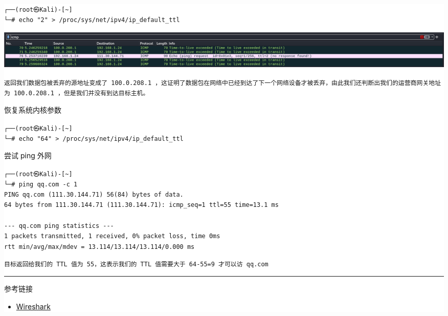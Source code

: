 ```
┌──(root㉿Kali)-[~]
└─# echo "2" > /proc/sys/net/ipv4/ip_default_ttl
```

![WireShark (41)](./../../../../images/Wireshark/%E4%BD%BF%E7%94%A8/WireShark%20(41).png)

`返回我们数据包被丢弃的源地址变成了 100.0.208.1 ，这证明了数据包在网络中已经到达了下一个网络设备才被丢弃，由此我们还判断出我们的运营商网关地址为 100.0.208.1 ，但是我们并没有到达目标主机。`

恢复系统内核参数

```
┌──(root㉿Kali)-[~]
└─# echo "64" > /proc/sys/net/ipv4/ip_default_ttl
```

尝试 ping 外网

```
┌──(root㉿Kali)-[~]
└─# ping qq.com -c 1                             
PING qq.com (111.30.144.71) 56(84) bytes of data.
64 bytes from 111.30.144.71 (111.30.144.71): icmp_seq=1 ttl=55 time=13.1 ms

--- qq.com ping statistics ---
1 packets transmitted, 1 received, 0% packet loss, time 0ms
rtt min/avg/max/mdev = 13.114/13.114/13.114/0.000 ms
```

`目标返回给我们的 TTL 值为 55，这表示我们的 TTL 值需要大于 64-55=9 才可以访 qq.com`

---

参考链接

- [Wireshark](https://www.wireshark.org/)
